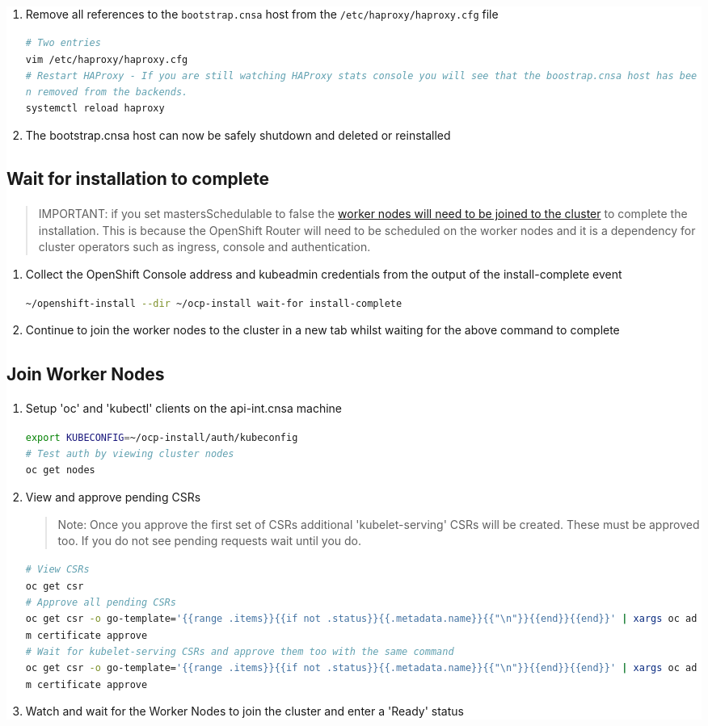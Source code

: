 1. Remove all references to the `bootstrap.cnsa` host from the `/etc/haproxy/haproxy.cfg` file

   ```bash
   # Two entries
   vim /etc/haproxy/haproxy.cfg
   # Restart HAProxy - If you are still watching HAProxy stats console you will see that the boostrap.cnsa host has been removed from the backends.
   systemctl reload haproxy
   ```

1. The bootstrap.cnsa host can now be safely shutdown and deleted or reinstalled

## Wait for installation to complete

> IMPORTANT: if you set mastersSchedulable to false the [worker nodes will need to be joined to the cluster](#join-worker-nodes) to complete the installation. This is because the OpenShift Router will need to be scheduled on the worker nodes and it is a dependency for cluster operators such as ingress, console and authentication.

1. Collect the OpenShift Console address and kubeadmin credentials from the output of the install-complete event

   ```bash
   ~/openshift-install --dir ~/ocp-install wait-for install-complete
   ```

1. Continue to join the worker nodes to the cluster in a new tab whilst waiting for the above command to complete

## Join Worker Nodes

1. Setup 'oc' and 'kubectl' clients on the api-int.cnsa machine

   ```bash
   export KUBECONFIG=~/ocp-install/auth/kubeconfig
   # Test auth by viewing cluster nodes
   oc get nodes
   ```

1. View and approve pending CSRs

   > Note: Once you approve the first set of CSRs additional 'kubelet-serving' CSRs will be created. These must be approved too.
   > If you do not see pending requests wait until you do.

   ```bash
   # View CSRs
   oc get csr
   # Approve all pending CSRs
   oc get csr -o go-template='{{range .items}}{{if not .status}}{{.metadata.name}}{{"\n"}}{{end}}{{end}}' | xargs oc adm certificate approve
   # Wait for kubelet-serving CSRs and approve them too with the same command
   oc get csr -o go-template='{{range .items}}{{if not .status}}{{.metadata.name}}{{"\n"}}{{end}}{{end}}' | xargs oc adm certificate approve
   ```

1. Watch and wait for the Worker Nodes to join the cluster and enter a 'Ready' status
